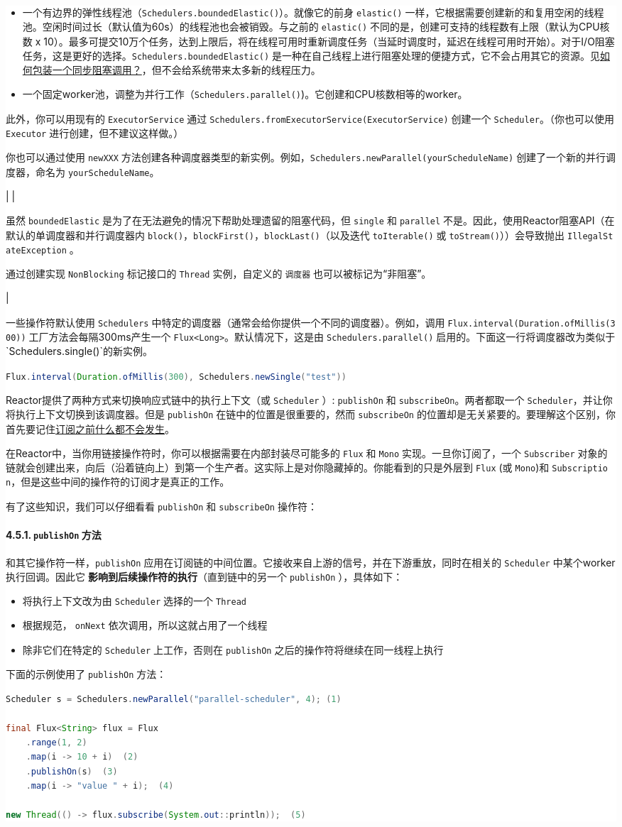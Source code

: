 *   一个有边界的弹性线程池（`Schedulers.boundedElastic()`）。就像它的前身 `elastic()` 一样，它根据需要创建新的和复用空闲的线程池。空闲时间过长（默认值为60s）的线程池也会被销毁。与之前的 `elastic()` 不同的是，创建可支持的线程数有上限（默认为CPU核数 x 10）。最多可提交10万个任务，达到上限后，将在线程可用时重新调度任务（当延时调度时，延迟在线程可用时开始）。对于I/O阻塞任务，这是更好的选择。`Schedulers.boundedElastic()` 是一种在自己线程上进行阻塞处理的便捷方式，它不会占用其它的资源。见[如何包装一个同步阻塞调用？](#faq.wrap-blocking)，但不会给系统带来太多新的线程压力。
    
*   一个固定worker池，调整为并行工作（`Schedulers.parallel()`)。它创建和CPU核数相等的worker。
    

此外，你可以用现有的 `ExecutorService` 通过 `Schedulers.fromExecutorService(ExecutorService)` 创建一个 `Scheduler`。（你也可以使用 `Executor` 进行创建，但不建议这样做。）

你也可以通过使用 `newXXX` 方法创建各种调度器类型的新实例。例如，`Schedulers.newParallel(yourScheduleName)` 创建了一个新的并行调度器，命名为 `yourScheduleName`。

|  | 

虽然 `boundedElastic` 是为了在无法避免的情况下帮助处理遗留的阻塞代码，但 `single` 和 `parallel` 不是。因此，使用Reactor阻塞API（在默认的单调度器和并行调度器内 `block()`，`blockFirst()`，`blockLast()`（以及迭代 `toIterable()` 或 `toStream()`））会导致抛出 `IllegalStateException` 。

通过创建实现 `NonBlocking` 标记接口的 `Thread` 实例，自定义的 `调度器` 也可以被标记为“非阻塞”。



 |

一些操作符默认使用 `Schedulers` 中特定的调度器（通常会给你提供一个不同的调度器）。例如，调用 `Flux.interval(Duration.ofMillis(300))` 工厂方法会每隔300ms产生一个 `Flux<Long>`。默认情况下，这是由 `Schedulers.parallel()` 启用的。下面这一行将调度器改为类似于 \`Schedulers.single()\`的新实例。

```java
Flux.interval(Duration.ofMillis(300), Schedulers.newSingle("test"))
```

Reactor提供了两种方式来切换响应式链中的执行上下文（或 `Scheduler` ）: `publishOn` 和 `subscribeOn`。两者都取一个 `Scheduler`，并让你将执行上下文切换到该调度器。但是 `publishOn` 在链中的位置是很重要的，然而 `subscribeOn` 的位置却是无关紧要的。要理解这个区别，你首先要记住[订阅之前什么都不会发生](#reactive.subscribe)。

在Reactor中，当你用链接操作符时，你可以根据需要在内部封装尽可能多的 `Flux` 和 `Mono` 实现。一旦你订阅了，一个 `Subscriber` 对象的链就会创建出来，向后（沿着链向上）到第一个生产者。这实际上是对你隐藏掉的。你能看到的只是外层到 `Flux` (或 `Mono`)和 `Subscription`，但是这些中间的操作符的订阅才是真正的工作。

有了这些知识，我们可以仔细看看 `publishOn` 和 `subscribeOn` 操作符：

#### [](#_publishon_方法)4.5.1. `publishOn` 方法

和其它操作符一样，`publishOn` 应用在订阅链的中间位置。它接收来自上游的信号，并在下游重放，同时在相关的 `Scheduler` 中某个worker执行回调。因此它 **影响到后续操作符的执行**（直到链中的另一个 `publishOn` ），具体如下：

*   将执行上下文改为由 `Scheduler` 选择的一个 `Thread`
    
*   根据规范， `onNext` 依次调用，所以这就占用了一个线程
    
*   除非它们在特定的 `Scheduler` 上工作，否则在 `publishOn` 之后的操作符将继续在同一线程上执行
    

下面的示例使用了 `publishOn` 方法：

```java
Scheduler s = Schedulers.newParallel("parallel-scheduler", 4); (1)

final Flux<String> flux = Flux
    .range(1, 2)
    .map(i -> 10 + i)  (2)
    .publishOn(s)  (3)
    .map(i -> "value " + i);  (4)

new Thread(() -> flux.subscribe(System.out::println));  (5)
```
